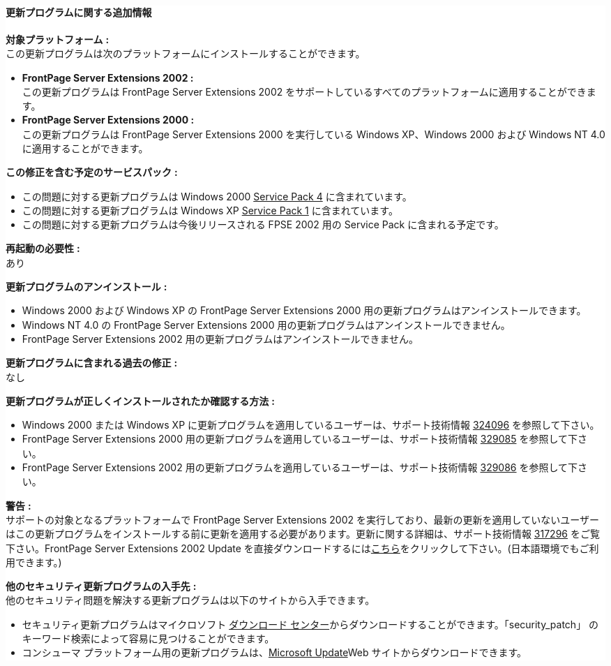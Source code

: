   
#### 更新プログラムに関する追加情報
  
**対象プラットフォーム** **:**  
この更新プログラムは次のプラットフォームにインストールすることができます。

  
-   **FrontPage Server Extensions 2002 :**  
    この更新プログラムは FrontPage Server Extensions 2002 をサポートしているすべてのプラットフォームに適用することができます。  
-   **FrontPage Server Extensions 2000 :**  
    この更新プログラムは FrontPage Server Extensions 2000 を実行している Windows XP、Windows 2000 および Windows NT 4.0 に適用することができます。

  
**この修正を含む予定のサービスパック** **:**
  
-   この問題に対する更新プログラムは Windows 2000 [Service Pack 4](http://www.microsoft.com/downloads/details.aspx?familyid=dc27b8c6-2a5a-4399-ad3d-4a97a25f41d9&displaylang=ja) に含まれています。  
-   この問題に対する更新プログラムは Windows XP [Service Pack 1](http://www.microsoft.com/japan/windowsxp/pro/downloads/servicepacks/sp1/) に含まれています。  
-   この問題に対する更新プログラムは今後リリースされる FPSE 2002 用の Service Pack に含まれる予定です。

  
**再起動の必要性** **:**  
あり
  
**更新プログラムのアンインストール** **:**
  
-   Windows 2000 および Windows XP の FrontPage Server Extensions 2000 用の更新プログラムはアンインストールできます。  
-   Windows NT 4.0 の FrontPage Server Extensions 2000 用の更新プログラムはアンインストールできません。  
-   FrontPage Server Extensions 2002 用の更新プログラムはアンインストールできません。

  
**更新プログラムに含まれる過去の修正** **:**  
なし
  
**更新プログラムが正しくインストールされたか確認する方法** **:**
  
-   Windows 2000 または Windows XP に更新プログラムを適用しているユーザーは、サポート技術情報 [324096](http://support.microsoft.com/kb/324096) を参照して下さい。  
-   FrontPage Server Extensions 2000 用の更新プログラムを適用しているユーザーは、サポート技術情報 [329085](http://support.microsoft.com/kb/329085) を参照して下さい。  
-   FrontPage Server Extensions 2002 用の更新プログラムを適用しているユーザーは、サポート技術情報 [329086](http://support.microsoft.com/kb/329086) を参照して下さい。

  
**警告** **:**  
サポートの対象となるプラットフォームで FrontPage Server Extensions 2002 を実行しており、最新の更新を適用していないユーザーはこの更新プログラムをインストールする前に更新を適用する必要があります。更新に関する詳細は、サポート技術情報 [317296](http://support.microsoft.com/kb/317296) をご覧下さい。FrontPage Server Extensions 2002 Update を直接ダウンロードするには[こちら](http://download.microsoft.com/download/frontpage2002/fpse1001/1/w98nt42kmexp/en-us/fpse1001.exe)をクリックして下さい。(日本語環境でもご利用できます。)
  
**他のセキュリティ更新プログラムの入手先** **:**  
他のセキュリティ問題を解決する更新プログラムは以下のサイトから入手できます。

  
-   セキュリティ更新プログラムはマイクロソフト [ダウンロード センター](http://www.microsoft.com/downloads/results.aspx?displaylang=ja&freetext=security_patch)からダウンロードすることができます。「security\_patch」 のキーワード検索によって容易に見つけることができます。  
-   コンシューマ プラットフォーム用の更新プログラムは、[Microsoft Update](http://update.microsoft.com/microsoftupdate/)Web サイトからダウンロードできます。
